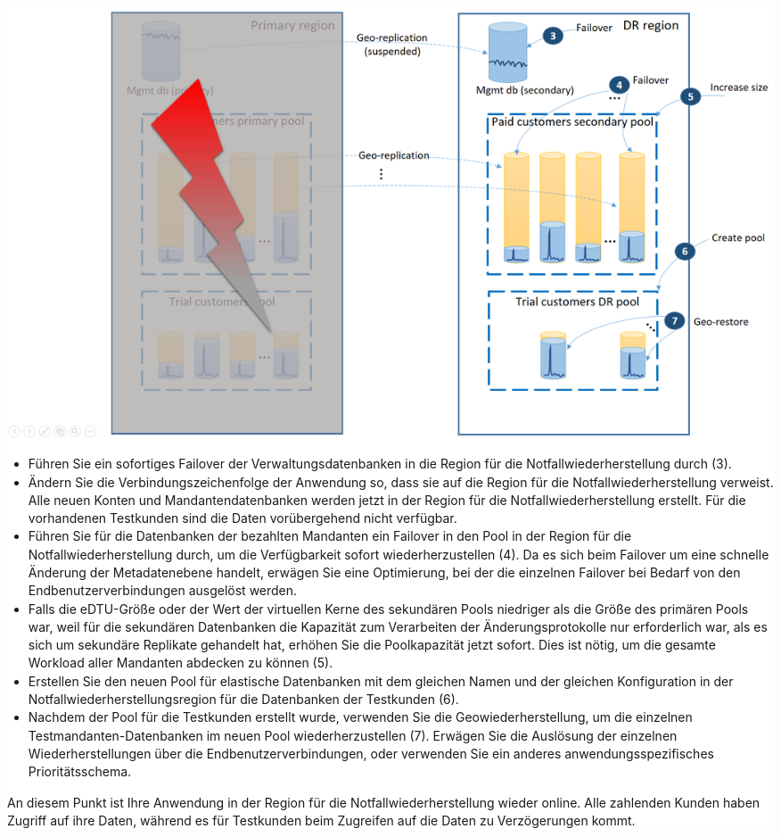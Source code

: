 ![Abbildung 5](./media/sql-database-disaster-recovery-strategies-for-applications-with-elastic-pool/diagram-5.png)

* Führen Sie ein sofortiges Failover der Verwaltungsdatenbanken in die Region für die Notfallwiederherstellung durch (3).
* Ändern Sie die Verbindungszeichenfolge der Anwendung so, dass sie auf die Region für die Notfallwiederherstellung verweist. Alle neuen Konten und Mandantendatenbanken werden jetzt in der Region für die Notfallwiederherstellung erstellt. Für die vorhandenen Testkunden sind die Daten vorübergehend nicht verfügbar.
* Führen Sie für die Datenbanken der bezahlten Mandanten ein Failover in den Pool in der Region für die Notfallwiederherstellung durch, um die Verfügbarkeit sofort wiederherzustellen (4). Da es sich beim Failover um eine schnelle Änderung der Metadatenebene handelt, erwägen Sie eine Optimierung, bei der die einzelnen Failover bei Bedarf von den Endbenutzerverbindungen ausgelöst werden.
* Falls die eDTU-Größe oder der Wert der virtuellen Kerne des sekundären Pools niedriger als die Größe des primären Pools war, weil für die sekundären Datenbanken die Kapazität zum Verarbeiten der Änderungsprotokolle nur erforderlich war, als es sich um sekundäre Replikate gehandelt hat, erhöhen Sie die Poolkapazität jetzt sofort. Dies ist nötig, um die gesamte Workload aller Mandanten abdecken zu können (5).
* Erstellen Sie den neuen Pool für elastische Datenbanken mit dem gleichen Namen und der gleichen Konfiguration in der Notfallwiederherstellungsregion für die Datenbanken der Testkunden (6).
* Nachdem der Pool für die Testkunden erstellt wurde, verwenden Sie die Geowiederherstellung, um die einzelnen Testmandanten-Datenbanken im neuen Pool wiederherzustellen (7). Erwägen Sie die Auslösung der einzelnen Wiederherstellungen über die Endbenutzerverbindungen, oder verwenden Sie ein anderes anwendungsspezifisches Prioritätsschema.

An diesem Punkt ist Ihre Anwendung in der Region für die Notfallwiederherstellung wieder online. Alle zahlenden Kunden haben Zugriff auf ihre Daten, während es für Testkunden beim Zugreifen auf die Daten zu Verzögerungen kommt.
